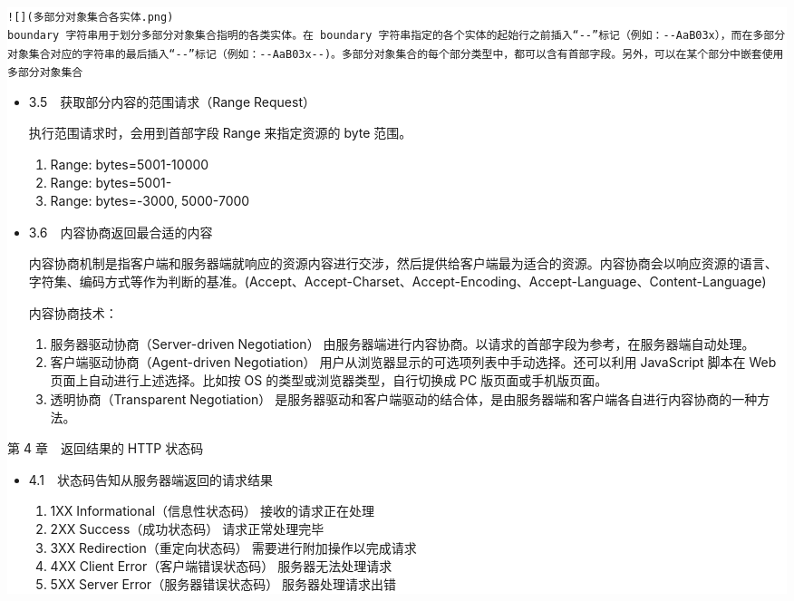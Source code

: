     ![](多部分对象集合各实体.png)
    boundary 字符串用于划分多部分对象集合指明的各类实体。在 boundary 字符串指定的各个实体的起始行之前插入“--”标记（例如：--AaB03x），而在多部分对象集合对应的字符串的最后插入“--”标记（例如：--AaB03x--)。多部分对象集合的每个部分类型中，都可以含有首部字段。另外，可以在某个部分中嵌套使用多部分对象集合



- 3.5　获取部分内容的范围请求（Range Request）

    执行范围请求时，会用到首部字段 Range 来指定资源的 byte 范围。
    1. Range: bytes=5001-10000
    2. Range: bytes=5001-
    3. Range: bytes=-3000, 5000-7000

    
- 3.6　内容协商返回最合适的内容

    内容协商机制是指客户端和服务器端就响应的资源内容进行交涉，然后提供给客户端最为适合的资源。内容协商会以响应资源的语言、字符集、编码方式等作为判断的基准。(Accept、Accept-Charset、Accept-Encoding、Accept-Language、Content-Language)

    内容协商技术：
    1. 服务器驱动协商（Server-driven Negotiation）          由服务器端进行内容协商。以请求的首部字段为参考，在服务器端自动处理。
    2. 客户端驱动协商（Agent-driven Negotiation）           用户从浏览器显示的可选项列表中手动选择。还可以利用 JavaScript 脚本在 Web 页面上自动进行上述选择。比如按 OS 的类型或浏览器类型，自行切换成 PC 版页面或手机版页面。
    3. 透明协商（Transparent Negotiation）                  是服务器驱动和客户端驱动的结合体，是由服务器端和客户端各自进行内容协商的一种方法。





第 4 章　返回结果的 HTTP 状态码

- 4.1　状态码告知从服务器端返回的请求结果
    
    1. 1XX     Informational（信息性状态码）           接收的请求正在处理
    2. 2XX     Success（成功状态码）                   请求正常处理完毕
    3. 3XX     Redirection（重定向状态码）             需要进行附加操作以完成请求
    4. 4XX     Client Error（客户端错误状态码）        服务器无法处理请求
    5. 5XX     Server Error（服务器错误状态码）        服务器处理请求出错



